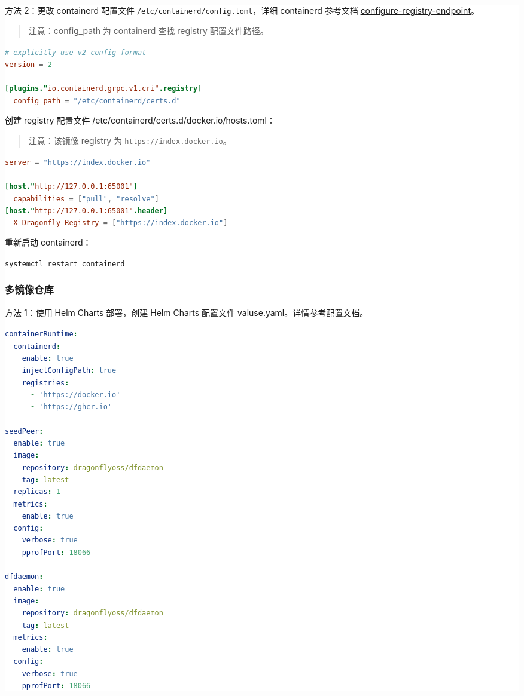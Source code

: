方法 2：更改 containerd 配置文件 `/etc/containerd/config.toml`，详细 containerd 参考文档 [configure-registry-endpoint](https://github.com/containerd/containerd/blob/v1.5.2/docs/cri/registry.md#configure-registry-endpoint)。

> 注意：config_path 为 containerd 查找 registry 配置文件路径。

```toml
# explicitly use v2 config format
version = 2

[plugins."io.containerd.grpc.v1.cri".registry]
  config_path = "/etc/containerd/certs.d"
```

创建 registry 配置文件 /etc/containerd/certs.d/docker.io/hosts.toml：

> 注意：该镜像 registry 为 `https://index.docker.io`。

```toml
server = "https://index.docker.io"

[host."http://127.0.0.1:65001"]
  capabilities = ["pull", "resolve"]
[host."http://127.0.0.1:65001".header]
  X-Dragonfly-Registry = ["https://index.docker.io"]
```

重新启动 containerd：

```shell
systemctl restart containerd
```

### 多镜像仓库

方法 1：使用 Helm Charts 部署，创建 Helm Charts 配置文件 valuse.yaml。详情参考[配置文档](https://artifacthub.io/packages/helm/dragonfly/dragonfly#values)。

```yaml
containerRuntime:
  containerd:
    enable: true
    injectConfigPath: true
    registries:
      - 'https://docker.io'
      - 'https://ghcr.io'

seedPeer:
  enable: true
  image:
    repository: dragonflyoss/dfdaemon
    tag: latest
  replicas: 1
  metrics:
    enable: true
  config:
    verbose: true
    pprofPort: 18066

dfdaemon:
  enable: true
  image:
    repository: dragonflyoss/dfdaemon
    tag: latest
  metrics:
    enable: true
  config:
    verbose: true
    pprofPort: 18066
```